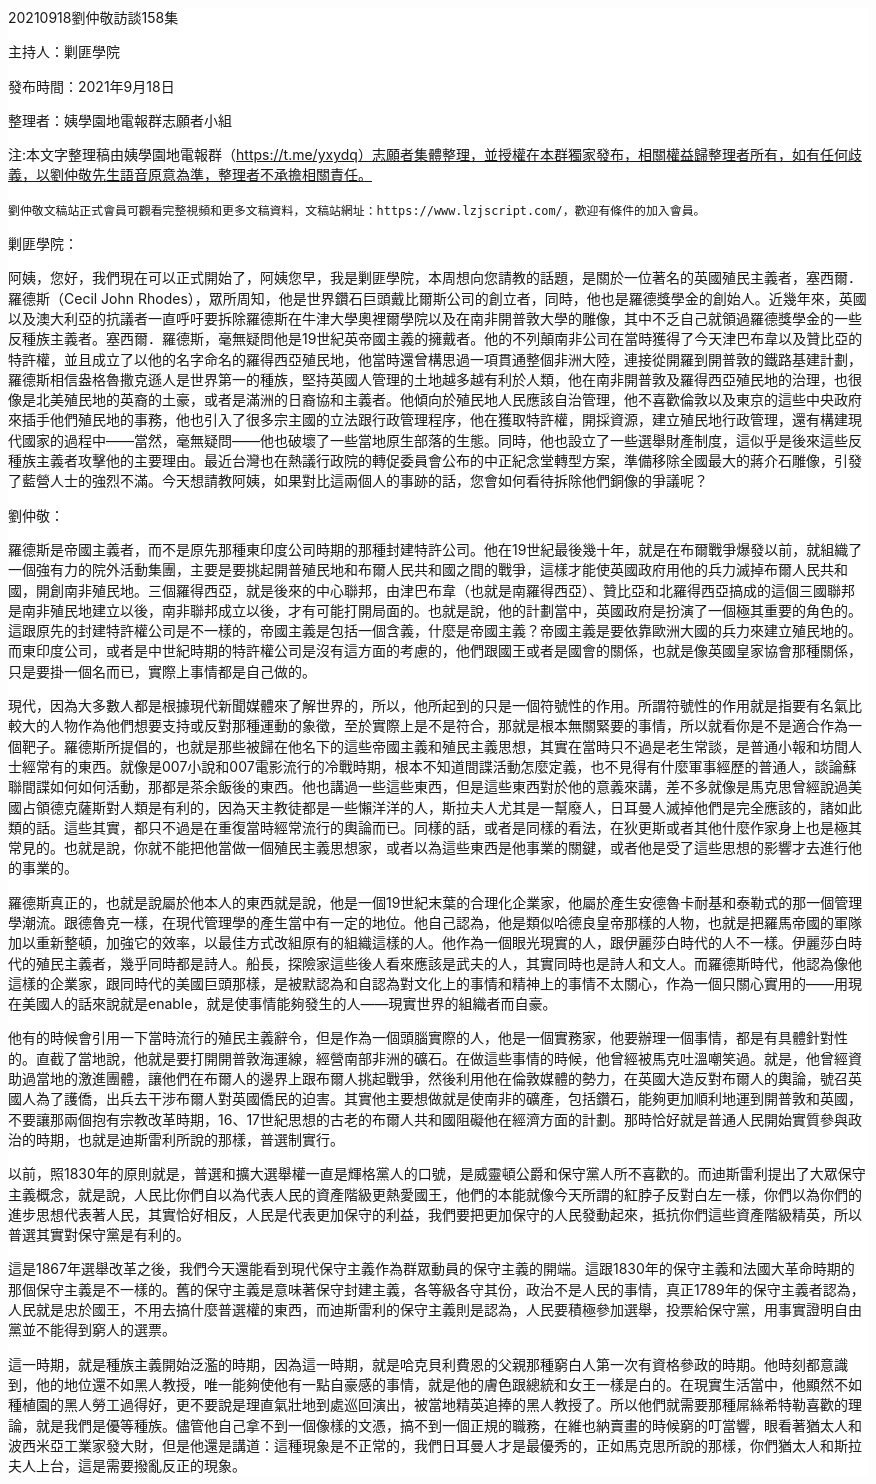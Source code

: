 20210918劉仲敬訪談158集

主持人：剿匪學院

發布時間：2021年9月18日

整理者：姨學園地電報群志願者小組

注:本文字整理稿由姨學園地電報群（https://t.me/yxydq）志願者集體整理，並授權在本群獨家發布，相關權益歸整理者所有，如有任何歧義，以劉仲敬先生語音原意為準，整理者不承擔相關責任。

    劉仲敬文稿站正式會員可觀看完整視頻和更多文稿資料，文稿站網址：https://www.lzjscript.com/，歡迎有條件的加入會員。

剿匪學院：

阿姨，您好，我們現在可以正式開始了，阿姨您早，我是剿匪學院，本周想向您請教的話題，是關於一位著名的英國殖民主義者，塞西爾．羅德斯（Cecil John Rhodes），眾所周知，他是世界鑽石巨頭戴比爾斯公司的創立者，同時，他也是羅德獎學金的創始人。近幾年來，英國以及澳大利亞的抗議者一直呼吁要拆除羅德斯在牛津大學奧裡爾學院以及在南非開普敦大學的雕像，其中不乏自己就領過羅德獎學金的一些反種族主義者。塞西爾．羅德斯，毫無疑問他是19世紀英帝國主義的擁戴者。他的不列顛南非公司在當時獲得了今天津巴布韋以及贊比亞的特許權，並且成立了以他的名字命名的羅得西亞殖民地，他當時還曾構思過一項貫通整個非洲大陸，連接從開羅到開普敦的鐵路基建計劃，羅德斯相信盎格魯撒克遜人是世界第一的種族，堅持英國人管理的土地越多越有利於人類，他在南非開普敦及羅得西亞殖民地的治理，也很像是北美殖民地的英裔的土豪，或者是滿洲的日裔協和主義者。他傾向於殖民地人民應該自治管理，他不喜歡倫敦以及東京的這些中央政府來插手他們殖民地的事務，他也引入了很多宗主國的立法跟行政管理程序，他在獲取特許權，開採資源，建立殖民地行政管理，還有構建現代國家的過程中——當然，毫無疑問——他也破壞了一些當地原生部落的生態。同時，他也設立了一些選舉財產制度，這似乎是後來這些反種族主義者攻擊他的主要理由。最近台灣也在熱議行政院的轉促委員會公布的中正紀念堂轉型方案，準備移除全國最大的蔣介石雕像，引發了藍營人士的強烈不滿。今天想請教阿姨，如果對比這兩個人的事跡的話，您會如何看待拆除他們銅像的爭議呢？



劉仲敬：

羅德斯是帝國主義者，而不是原先那種東印度公司時期的那種封建特許公司。他在19世紀最後幾十年，就是在布爾戰爭爆發以前，就組織了一個強有力的院外活動集團，主要是要挑起開普殖民地和布爾人民共和國之間的戰爭，這樣才能使英國政府用他的兵力滅掉布爾人民共和國，開創南非殖民地。三個羅得西亞，就是後來的中心聯邦，由津巴布韋（也就是南羅得西亞）、贊比亞和北羅得西亞搞成的這個三國聯邦是南非殖民地建立以後，南非聯邦成立以後，才有可能打開局面的。也就是說，他的計劃當中，英國政府是扮演了一個極其重要的角色的。這跟原先的封建特許權公司是不一樣的，帝國主義是包括一個含義，什麼是帝國主義？帝國主義是要依靠歐洲大國的兵力來建立殖民地的。而東印度公司，或者是中世紀時期的特許權公司是沒有這方面的考慮的，他們跟國王或者是國會的關係，也就是像英國皇家協會那種關係，只是要掛一個名而已，實際上事情都是自己做的。

現代，因為大多數人都是根據現代新聞媒體來了解世界的，所以，他所起到的只是一個符號性的作用。所謂符號性的作用就是指要有名氣比較大的人物作為他們想要支持或反對那種運動的象徵，至於實際上是不是符合，那就是根本無關緊要的事情，所以就看你是不是適合作為一個靶子。羅德斯所提倡的，也就是那些被歸在他名下的這些帝國主義和殖民主義思想，其實在當時只不過是老生常談，是普通小報和坊間人士經常有的東西。就像是007小說和007電影流行的冷戰時期，根本不知道間諜活動怎麼定義，也不見得有什麼軍事經歷的普通人，談論蘇聯間諜如何如何活動，那都是茶余飯後的東西。他也講過一些這些東西，但是這些東西對於他的意義來講，差不多就像是馬克思曾經說過美國占領德克薩斯對人類是有利的，因為天主教徒都是一些懶洋洋的人，斯拉夫人尤其是一幫廢人，日耳曼人滅掉他們是完全應該的，諸如此類的話。這些其實，都只不過是在重復當時經常流行的輿論而已。同樣的話，或者是同樣的看法，在狄更斯或者其他什麼作家身上也是極其常見的。也就是說，你就不能把他當做一個殖民主義思想家，或者以為這些東西是他事業的關鍵，或者他是受了這些思想的影響才去進行他的事業的。

羅德斯真正的，也就是說屬於他本人的東西就是說，他是一個19世紀末葉的合理化企業家，他屬於產生安德魯卡耐基和泰勒式的那一個管理學潮流。跟德魯克一樣，在現代管理學的產生當中有一定的地位。他自己認為，他是類似哈德良皇帝那樣的人物，也就是把羅馬帝國的軍隊加以重新整頓，加強它的效率，以最佳方式改組原有的組織這樣的人。他作為一個眼光現實的人，跟伊麗莎白時代的人不一樣。伊麗莎白時代的殖民主義者，幾乎同時都是詩人。船長，探險家這些後人看來應該是武夫的人，其實同時也是詩人和文人。而羅德斯時代，他認為像他這樣的企業家，跟同時代的美國巨頭那樣，是被默認為和自認為對文化上的事情和精神上的事情不太關心，作為一個只關心實用的——用現在美國人的話來說就是enable，就是使事情能夠發生的人——現實世界的組織者而自豪。

他有的時候會引用一下當時流行的殖民主義辭令，但是作為一個頭腦實際的人，他是一個實務家，他要辦理一個事情，都是有具體針對性的。直截了當地說，他就是要打開開普敦海運線，經營南部非洲的礦石。在做這些事情的時候，他曾經被馬克吐溫嘲笑過。就是，他曾經資助過當地的激進團體，讓他們在布爾人的邊界上跟布爾人挑起戰爭，然後利用他在倫敦媒體的勢力，在英國大造反對布爾人的輿論，號召英國人為了護僑，出兵去干涉布爾人對英國僑民的迫害。其實他主要想做就是使南非的礦產，包括鑽石，能夠更加順利地運到開普敦和英國，不要讓那兩個抱有宗教改革時期，16、17世紀思想的古老的布爾人共和國阻礙他在經濟方面的計劃。那時恰好就是普通人民開始實質參與政治的時期，也就是迪斯雷利所說的那樣，普選制實行。

以前，照1830年的原則就是，普選和擴大選舉權一直是輝格黨人的口號，是威靈頓公爵和保守黨人所不喜歡的。而迪斯雷利提出了大眾保守主義概念，就是說，人民比你們自以為代表人民的資產階級更熱愛國王，他們的本能就像今天所謂的紅脖子反對白左一樣，你們以為你們的進步思想代表著人民，其實恰好相反，人民是代表更加保守的利益，我們要把更加保守的人民發動起來，抵抗你們這些資產階級精英，所以普選其實對保守黨是有利的。

這是1867年選舉改革之後，我們今天還能看到現代保守主義作為群眾動員的保守主義的開端。這跟1830年的保守主義和法國大革命時期的那個保守主義是不一樣的。舊的保守主義是意味著保守封建主義，各等級各守其份，政治不是人民的事情，真正1789年的保守主義者認為，人民就是忠於國王，不用去搞什麼普選權的東西，而迪斯雷利的保守主義則是認為，人民要積極參加選舉，投票給保守黨，用事實證明自由黨並不能得到窮人的選票。

這一時期，就是種族主義開始泛濫的時期，因為這一時期，就是哈克貝利費恩的父親那種窮白人第一次有資格參政的時期。他時刻都意識到，他的地位還不如黑人教授，唯一能夠使他有一點自豪感的事情，就是他的膚色跟總統和女王一樣是白的。在現實生活當中，他顯然不如種植園的黑人勞工過得好，更不要說是理直氣壯地到處巡回演出，被當地精英追捧的黑人教授了。所以他們就需要那種屌絲希特勒喜歡的理論，就是我們是優等種族。儘管他自己拿不到一個像樣的文憑，搞不到一個正規的職務，在維也納賣畫的時候窮的叮當響，眼看著猶太人和波西米亞工業家發大財，但是他還是講道：這種現象是不正常的，我們日耳曼人才是最優秀的，正如馬克思所說的那樣，你們猶太人和斯拉夫人上台，這是需要撥亂反正的現象。
